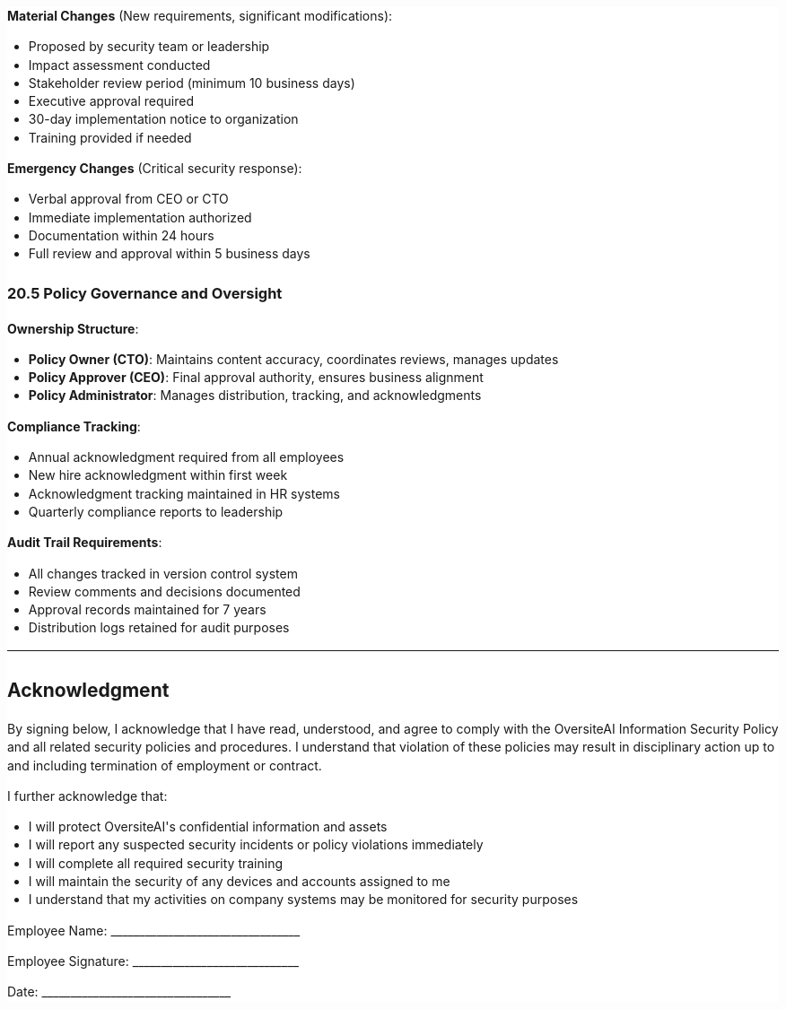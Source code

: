 **Material Changes** (New requirements, significant modifications):
- Proposed by security team or leadership
- Impact assessment conducted
- Stakeholder review period (minimum 10 business days)
- Executive approval required
- 30-day implementation notice to organization
- Training provided if needed

**Emergency Changes** (Critical security response):
- Verbal approval from CEO or CTO
- Immediate implementation authorized
- Documentation within 24 hours
- Full review and approval within 5 business days

### 20.5 Policy Governance and Oversight

**Ownership Structure**:
- **Policy Owner (CTO)**: Maintains content accuracy, coordinates reviews, manages updates
- **Policy Approver (CEO)**: Final approval authority, ensures business alignment
- **Policy Administrator**: Manages distribution, tracking, and acknowledgments

**Compliance Tracking**:
- Annual acknowledgment required from all employees
- New hire acknowledgment within first week
- Acknowledgment tracking maintained in HR systems
- Quarterly compliance reports to leadership

**Audit Trail Requirements**:
- All changes tracked in version control system
- Review comments and decisions documented
- Approval records maintained for 7 years
- Distribution logs retained for audit purposes

---

## Acknowledgment

By signing below, I acknowledge that I have read, understood, and agree to comply with the OversiteAI Information Security Policy and all related security policies and procedures. I understand that violation of these policies may result in disciplinary action up to and including termination of employment or contract.

I further acknowledge that:
- I will protect OversiteAI's confidential information and assets
- I will report any suspected security incidents or policy violations immediately
- I will complete all required security training
- I will maintain the security of any devices and accounts assigned to me
- I understand that my activities on company systems may be monitored for security purposes

Employee Name: _________________________________

Employee Signature: _____________________________

Date: _________________________________
